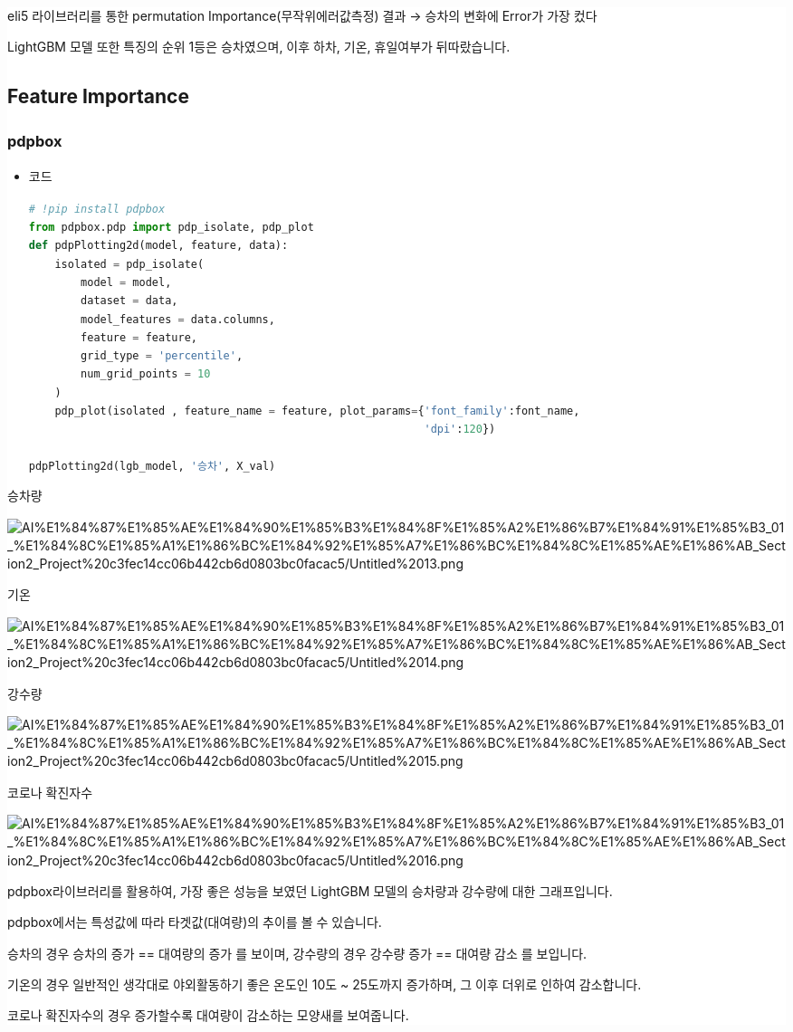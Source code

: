 eli5 라이브러리를 통한 permutation Importance(무작위에러값측정) 결과 → 승차의 변화에 Error가 가장 컸다

LightGBM 모델 또한 특징의 순위 1등은 승차였으며, 이후 하차, 기온, 휴일여부가 뒤따랐습니다. 

## Feature Importance

### pdpbox

- 코드

    ```python
    # !pip install pdpbox
    from pdpbox.pdp import pdp_isolate, pdp_plot
    def pdpPlotting2d(model, feature, data):
        isolated = pdp_isolate(
            model = model,
            dataset = data,
            model_features = data.columns,
            feature = feature,
            grid_type = 'percentile',
            num_grid_points = 10
        )
        pdp_plot(isolated , feature_name = feature, plot_params={'font_family':font_name,
                                                                 'dpi':120})

    pdpPlotting2d(lgb_model, '승차', X_val)
    ```

승차량

![AI%E1%84%87%E1%85%AE%E1%84%90%E1%85%B3%E1%84%8F%E1%85%A2%E1%86%B7%E1%84%91%E1%85%B3_01_%E1%84%8C%E1%85%A1%E1%86%BC%E1%84%92%E1%85%A7%E1%86%BC%E1%84%8C%E1%85%AE%E1%86%AB_Section2_Project%20c3fec14cc06b442cb6d0803bc0facac5/Untitled%2013.png](AI%E1%84%87%E1%85%AE%E1%84%90%E1%85%B3%E1%84%8F%E1%85%A2%E1%86%B7%E1%84%91%E1%85%B3_01_%E1%84%8C%E1%85%A1%E1%86%BC%E1%84%92%E1%85%A7%E1%86%BC%E1%84%8C%E1%85%AE%E1%86%AB_Section2_Project%20c3fec14cc06b442cb6d0803bc0facac5/Untitled%2013.png)

기온

![AI%E1%84%87%E1%85%AE%E1%84%90%E1%85%B3%E1%84%8F%E1%85%A2%E1%86%B7%E1%84%91%E1%85%B3_01_%E1%84%8C%E1%85%A1%E1%86%BC%E1%84%92%E1%85%A7%E1%86%BC%E1%84%8C%E1%85%AE%E1%86%AB_Section2_Project%20c3fec14cc06b442cb6d0803bc0facac5/Untitled%2014.png](AI%E1%84%87%E1%85%AE%E1%84%90%E1%85%B3%E1%84%8F%E1%85%A2%E1%86%B7%E1%84%91%E1%85%B3_01_%E1%84%8C%E1%85%A1%E1%86%BC%E1%84%92%E1%85%A7%E1%86%BC%E1%84%8C%E1%85%AE%E1%86%AB_Section2_Project%20c3fec14cc06b442cb6d0803bc0facac5/Untitled%2014.png)

강수량

![AI%E1%84%87%E1%85%AE%E1%84%90%E1%85%B3%E1%84%8F%E1%85%A2%E1%86%B7%E1%84%91%E1%85%B3_01_%E1%84%8C%E1%85%A1%E1%86%BC%E1%84%92%E1%85%A7%E1%86%BC%E1%84%8C%E1%85%AE%E1%86%AB_Section2_Project%20c3fec14cc06b442cb6d0803bc0facac5/Untitled%2015.png](AI%E1%84%87%E1%85%AE%E1%84%90%E1%85%B3%E1%84%8F%E1%85%A2%E1%86%B7%E1%84%91%E1%85%B3_01_%E1%84%8C%E1%85%A1%E1%86%BC%E1%84%92%E1%85%A7%E1%86%BC%E1%84%8C%E1%85%AE%E1%86%AB_Section2_Project%20c3fec14cc06b442cb6d0803bc0facac5/Untitled%2015.png)

코로나 확진자수

![AI%E1%84%87%E1%85%AE%E1%84%90%E1%85%B3%E1%84%8F%E1%85%A2%E1%86%B7%E1%84%91%E1%85%B3_01_%E1%84%8C%E1%85%A1%E1%86%BC%E1%84%92%E1%85%A7%E1%86%BC%E1%84%8C%E1%85%AE%E1%86%AB_Section2_Project%20c3fec14cc06b442cb6d0803bc0facac5/Untitled%2016.png](AI%E1%84%87%E1%85%AE%E1%84%90%E1%85%B3%E1%84%8F%E1%85%A2%E1%86%B7%E1%84%91%E1%85%B3_01_%E1%84%8C%E1%85%A1%E1%86%BC%E1%84%92%E1%85%A7%E1%86%BC%E1%84%8C%E1%85%AE%E1%86%AB_Section2_Project%20c3fec14cc06b442cb6d0803bc0facac5/Untitled%2016.png)

pdpbox라이브러리를 활용하여, 가장 좋은 성능을 보였던 LightGBM 모델의 승차량과 강수량에 대한 그래프입니다. 

pdpbox에서는 특성값에 따라 타겟값(대여량)의 추이를 볼 수 있습니다. 

승차의 경우 승차의 증가 == 대여량의 증가 를 보이며, 강수량의 경우 강수량 증가 == 대여량 감소 를 보입니다. 

기온의 경우 일반적인 생각대로 야외활동하기 좋은 온도인 10도 ~ 25도까지 증가하며, 그 이후 더위로 인하여 감소합니다. 

코로나 확진자수의 경우 증가할수록 대여량이 감소하는 모양새를 보여줍니다. 
